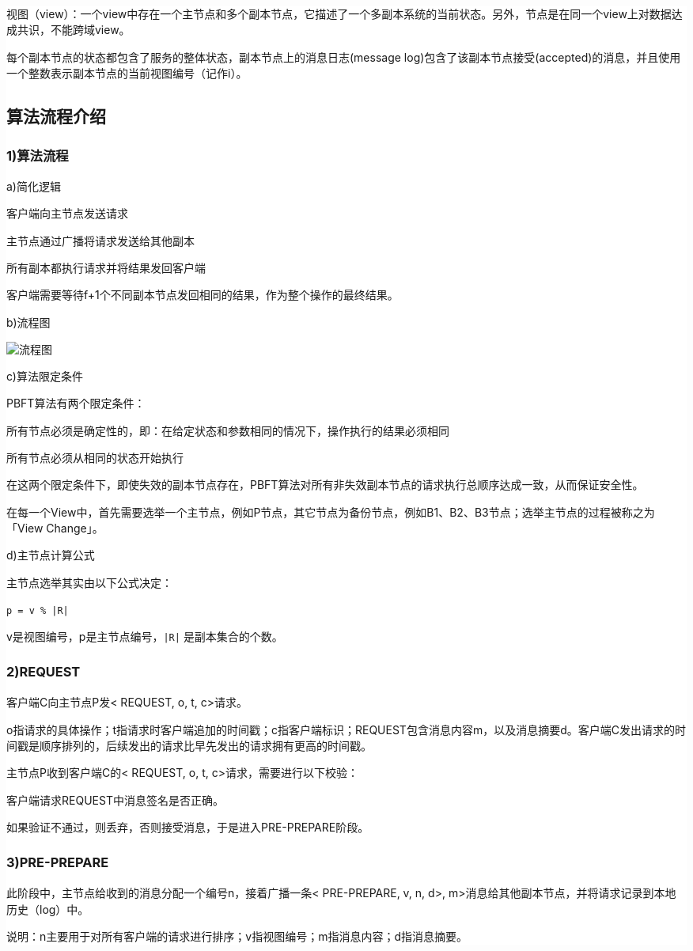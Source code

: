 视图（view）：一个view中存在一个主节点和多个副本节点，它描述了一个多副本系统的当前状态。另外，节点是在同一个view上对数据达成共识，不能跨域view。

每个副本节点的状态都包含了服务的整体状态，副本节点上的消息日志(message log)包含了该副本节点接受(accepted)的消息，并且使用一个整数表示副本节点的当前视图编号（记作i）。

## 算法流程介绍

### 1)算法流程

a)简化逻辑

客户端向主节点发送请求 

主节点通过广播将请求发送给其他副本 

所有副本都执行请求并将结果发回客户端 

客户端需要等待f+1个不同副本节点发回相同的结果，作为整个操作的最终结果。

b)流程图

![流程图](https://yqfile.alicdn.com/c9d7eede1ba0304b65e566e74419de9ec6d07fda.jpeg)

c)算法限定条件

PBFT算法有两个限定条件：

所有节点必须是确定性的，即：在给定状态和参数相同的情况下，操作执行的结果必须相同

所有节点必须从相同的状态开始执行

在这两个限定条件下，即使失效的副本节点存在，PBFT算法对所有非失效副本节点的请求执行总顺序达成一致，从而保证安全性。

在每一个View中，首先需要选举一个主节点，例如P节点，其它节点为备份节点，例如B1、B2、B3节点；选举主节点的过程被称之为「View Change」。

d)主节点计算公式

主节点选举其实由以下公式决定：

```
p = v % |R|
```

v是视图编号，p是主节点编号，`|R|` 是副本集合的个数。

### 2)REQUEST

客户端C向主节点P发< REQUEST, o, t, c>请求。

o指请求的具体操作；t指请求时客户端追加的时间戳；c指客户端标识；REQUEST包含消息内容m，以及消息摘要d。客户端C发出请求的时间戳是顺序排列的，后续发出的请求比早先发出的请求拥有更高的时间戳。

主节点P收到客户端C的< REQUEST, o, t, c>请求，需要进行以下校验：

客户端请求REQUEST中消息签名是否正确。

如果验证不通过，则丢弃，否则接受消息，于是进入PRE-PREPARE阶段。

### 3)PRE-PREPARE

此阶段中，主节点给收到的消息分配一个编号n，接着广播一条< PRE-PREPARE, v, n, d>,  m>消息给其他副本节点，并将请求记录到本地历史（log）中。

说明：n主要用于对所有客户端的请求进行排序；v指视图编号；m指消息内容；d指消息摘要。
